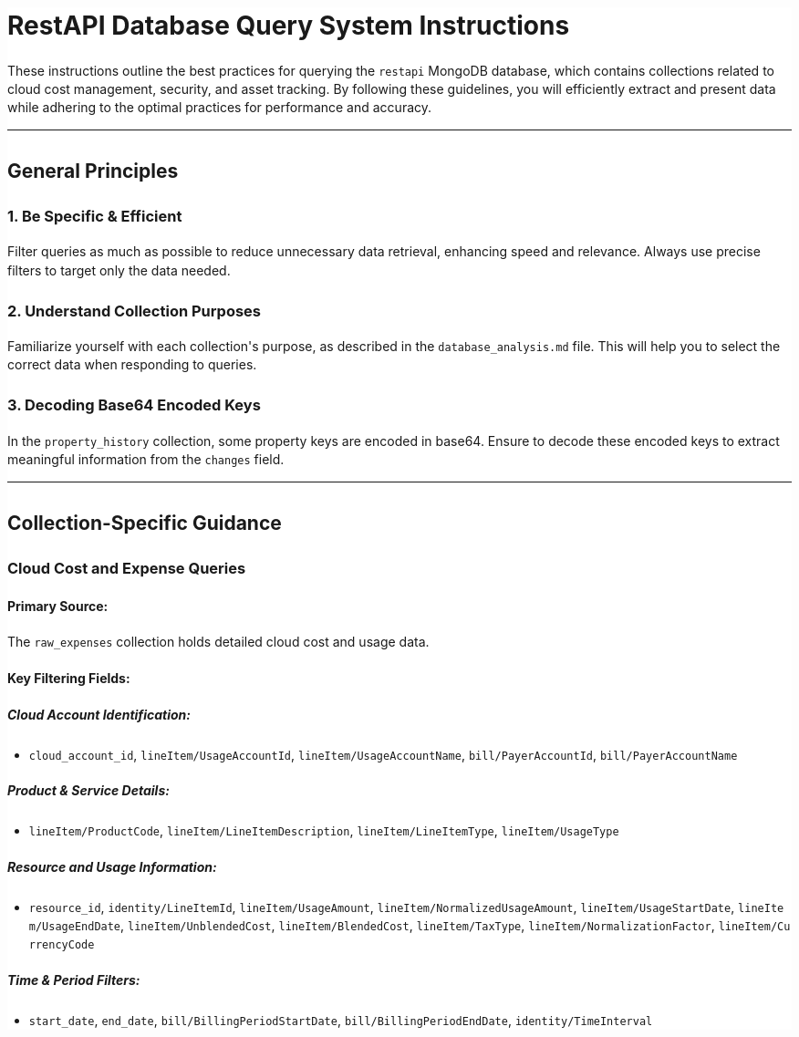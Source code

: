 # RestAPI Database Query System Instructions

These instructions outline the best practices for querying the `restapi` MongoDB database, which contains collections related to cloud cost management, security, and asset tracking. By following these guidelines, you will efficiently extract and present data while adhering to the optimal practices for performance and accuracy.

---

## General Principles

### 1. Be Specific & Efficient
Filter queries as much as possible to reduce unnecessary data retrieval, enhancing speed and relevance. Always use precise filters to target only the data needed.

### 2. Understand Collection Purposes
Familiarize yourself with each collection's purpose, as described in the `database_analysis.md` file. This will help you to select the correct data when responding to queries.

### 3. Decoding Base64 Encoded Keys
In the `property_history` collection, some property keys are encoded in base64. Ensure to decode these encoded keys to extract meaningful information from the `changes` field.

---

## Collection-Specific Guidance

### Cloud Cost and Expense Queries

#### Primary Source:
The `raw_expenses` collection holds detailed cloud cost and usage data.

#### Key Filtering Fields:

##### Cloud Account Identification:
- `cloud_account_id`, `lineItem/UsageAccountId`, `lineItem/UsageAccountName`, `bill/PayerAccountId`, `bill/PayerAccountName`

##### Product & Service Details:
- `lineItem/ProductCode`, `lineItem/LineItemDescription`, `lineItem/LineItemType`, `lineItem/UsageType`

##### Resource and Usage Information:
- `resource_id`, `identity/LineItemId`, `lineItem/UsageAmount`, `lineItem/NormalizedUsageAmount`, `lineItem/UsageStartDate`, `lineItem/UsageEndDate`, `lineItem/UnblendedCost`, `lineItem/BlendedCost`, `lineItem/TaxType`, `lineItem/NormalizationFactor`, `lineItem/CurrencyCode`

##### Time & Period Filters:
- `start_date`, `end_date`, `bill/BillingPeriodStartDate`, `bill/BillingPeriodEndDate`, `identity/TimeInterval`
